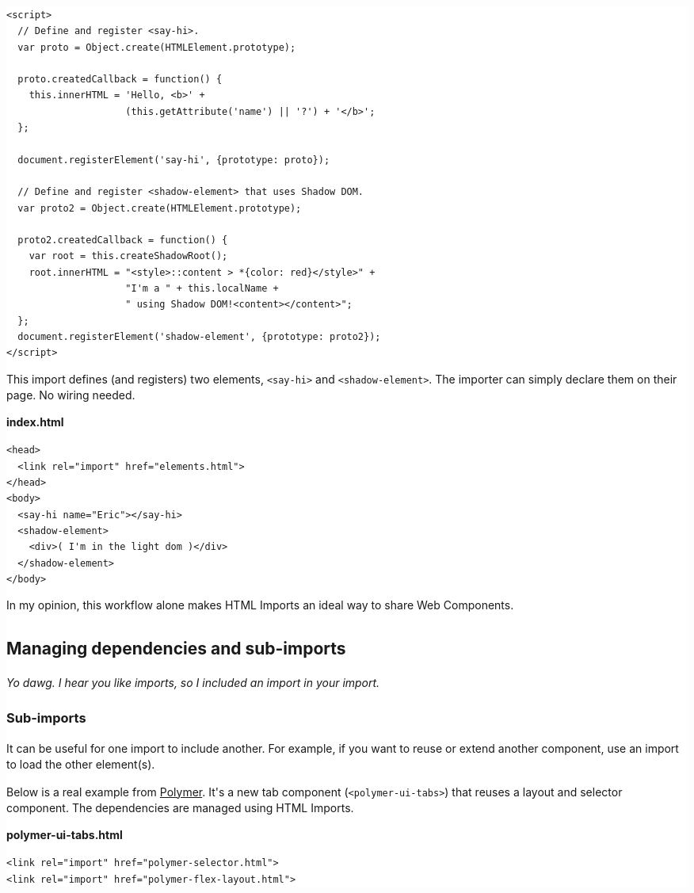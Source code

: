     <script>
      // Define and register <say-hi>.
      var proto = Object.create(HTMLElement.prototype);

      proto.createdCallback = function() {
        this.innerHTML = 'Hello, <b>' +
                         (this.getAttribute('name') || '?') + '</b>';
      };

      document.registerElement('say-hi', {prototype: proto});

      // Define and register <shadow-element> that uses Shadow DOM.
      var proto2 = Object.create(HTMLElement.prototype);

      proto2.createdCallback = function() {
        var root = this.createShadowRoot();
        root.innerHTML = "<style>::content > *{color: red}</style>" +
                         "I'm a " + this.localName +
                         " using Shadow DOM!<content></content>";
      };
      document.registerElement('shadow-element', {prototype: proto2});
    </script>

This import defines (and registers) two elements, `<say-hi>` and `<shadow-element>`. The importer can simply declare them on their page. No wiring needed.

**index.html**

    <head>
      <link rel="import" href="elements.html">
    </head>
    <body>
      <say-hi name="Eric"></say-hi>
      <shadow-element>
        <div>( I'm in the light dom )</div>
      </shadow-element>
    </body>

In my opinion, this workflow alone makes HTML Imports an ideal way to share Web Components.

## <span>Managing dependencies and sub-imports</span>

*Yo dawg. I hear you like imports, so I included an import in your import.*

### <span>Sub-imports</span>

It can be useful for one import to include another. For example, if you want to reuse or extend another component, use an import to load the other element(s).

Below is a real example from [Polymer](http://polymer-project.org/). It's a new tab component (`<polymer-ui-tabs>`) that reuses a layout and selector component. The dependencies are managed using HTML Imports.

**polymer-ui-tabs.html**

    <link rel="import" href="polymer-selector.html">
    <link rel="import" href="polymer-flex-layout.html">
